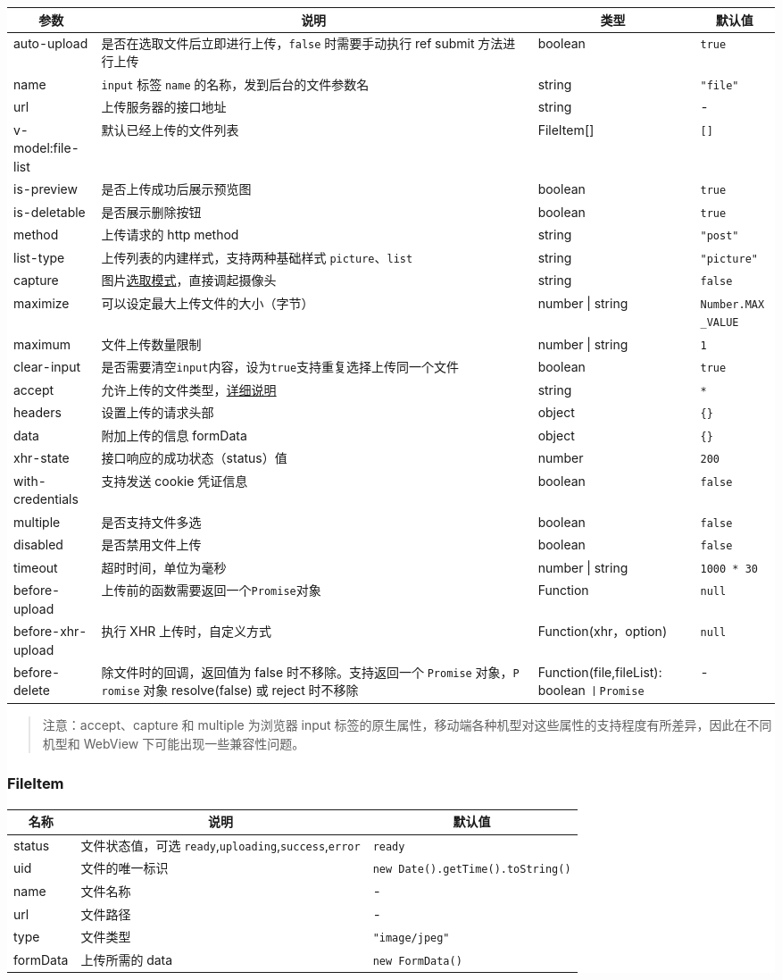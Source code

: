 | 参数              | 说明                                                                                                                   | 类型                                         | 默认值             |
| ----------------- | ---------------------------------------------------------------------------------------------------------------------- | -------------------------------------------- | ------------------ |
| auto-upload       | 是否在选取文件后立即进行上传，`false` 时需要手动执行 ref submit 方法进行上传                                           | boolean                                      | `true`             |
| name              | `input` 标签 `name` 的名称，发到后台的文件参数名                                                                       | string                                       | `"file"`           |
| url               | 上传服务器的接口地址                                                                                                   | string                                       | -                  |
| v-model:file-list | 默认已经上传的文件列表                                                                                                 | FileItem[]                                   | `[]`               |
| is-preview        | 是否上传成功后展示预览图                                                                                               | boolean                                      | `true`             |
| is-deletable      | 是否展示删除按钮                                                                                                       | boolean                                      | `true`             |
| method            | 上传请求的 http method                                                                                                 | string                                       | `"post"`           |
| list-type         | 上传列表的内建样式，支持两种基础样式 `picture`、`list`                                                                 | string                                       | `"picture"`        |
| capture           | 图片[选取模式](https://developer.mozilla.org/zh-CN/docs/Web/HTML/Element/input#htmlattrdefcapture)，直接调起摄像头     | string                                       | `false`            |
| maximize          | 可以设定最大上传文件的大小（字节）                                                                                     | number \| string                             | `Number.MAX_VALUE` |
| maximum           | 文件上传数量限制                                                                                                       | number \| string                             | `1`                |
| clear-input       | 是否需要清空`input`内容，设为`true`支持重复选择上传同一个文件                                                          | boolean                                      | `true`             |
| accept            | 允许上传的文件类型，[详细说明](https://developer.mozilla.org/zh-CN/docs/Web/HTML/Element/Input/file)                   | string                                       | `* `               |
| headers           | 设置上传的请求头部                                                                                                     | object                                       | `{}`               |
| data              | 附加上传的信息 formData                                                                                                | object                                       | `{}`               |
| xhr-state         | 接口响应的成功状态（status）值                                                                                         | number                                       | `200`              |
| with-credentials  | 支持发送 cookie 凭证信息                                                                                               | boolean                                      | `false`            |
| multiple          | 是否支持文件多选                                                                                                       | boolean                                      | `false`            |
| disabled          | 是否禁用文件上传                                                                                                       | boolean                                      | `false`            |
| timeout           | 超时时间，单位为毫秒                                                                                                   | number \| string                             | `1000 * 30`        |
| before-upload     | 上传前的函数需要返回一个`Promise`对象                                                                                  | Function                                     | `null`             |
| before-xhr-upload | 执行 XHR 上传时，自定义方式                                                                                            | Function(xhr，option)                        | `null`             |
| before-delete     | 除文件时的回调，返回值为 false 时不移除。支持返回一个 `Promise` 对象，`Promise` 对象 resolve(false) 或 reject 时不移除 | Function(file,fileList): boolean `丨Promise` | -                  |

> 注意：accept、capture 和 multiple 为浏览器 input 标签的原生属性，移动端各种机型对这些属性的支持程度有所差异，因此在不同机型和 WebView 下可能出现一些兼容性问题。

### FileItem

| 名称       | 说明                                                   | 默认值                            |
| ---------- | ------------------------------------------------------ | --------------------------------- |
| status     | 文件状态值，可选 `ready`,`uploading`,`success`,`error` | `ready`                           |
| uid        | 文件的唯一标识                                         | `new Date().getTime().toString()` |
| name       | 文件名称                                               | -                                 |
| url        | 文件路径                                               | -                                 |
| type       | 文件类型                                               | `"image/jpeg"`                    |
| formData   | 上传所需的 data                                        | `new FormData() `                 |